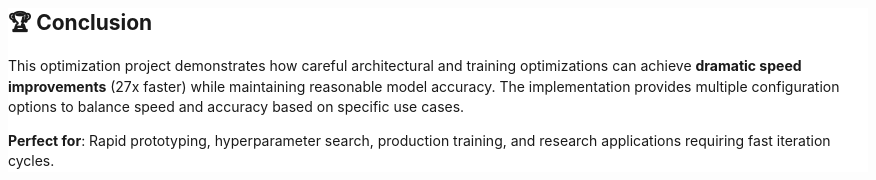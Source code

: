
## 🏆 Conclusion

This optimization project demonstrates how careful architectural and training optimizations can achieve **dramatic speed improvements** (27x faster) while maintaining reasonable model accuracy. The implementation provides multiple configuration options to balance speed and accuracy based on specific use cases.

**Perfect for**: Rapid prototyping, hyperparameter search, production training, and research applications requiring fast iteration cycles.

